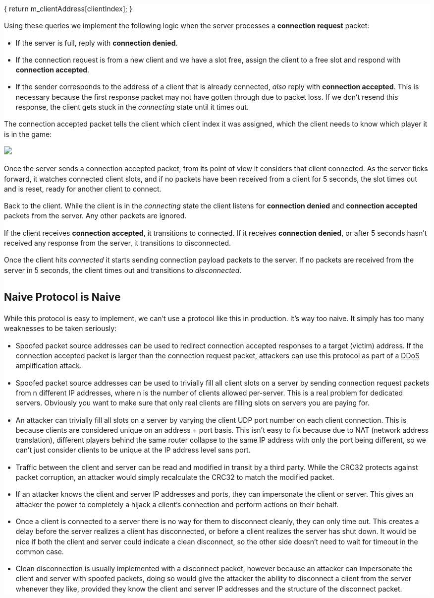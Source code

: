 {
    return m_clientAddress[clientIndex];
}
</code></pre>
<p>Using these queries we implement the following logic when the server processes a <strong>connection request</strong> packet:</p>
<ul>
<li><p>If the server is full, reply with <strong>connection denied</strong>.</p></li>
<li><p>If the connection request is from a new client and we have a slot free, assign the client to a free slot and respond with <strong>connection accepted</strong>.</p></li>
<li><p>If the sender corresponds to the address of a client that is already connected, <em>also</em> reply with <strong>connection accepted</strong>. This is necessary because the first response packet may not have gotten through due to packet loss. If we don&rsquo;t resend this response, the client gets stuck in the <em>connecting</em> state until it times out.</p></li>
</ul>
<p>The connection accepted packet tells the client which client index it was assigned, which the client needs to know which player it is in the game:</p>
<p><img src="/img/client_server_connection/connection-accepted-packet.png" width="100%" /></p>
<p>Once the server sends a connection accepted packet, from its point of view it considers that client connected. As the server ticks forward, it watches connected client slots, and if no packets have been received from a client for 5 seconds, the slot times out and is reset, ready for another client to connect.</p>
<p>Back to the client. While the client is in the <em>connecting</em> state the client listens for <strong>connection denied</strong> and <strong>connection accepted</strong> packets from the server. Any other packets are ignored.</p>
<p>If the client receives <strong>connection accepted</strong>, it transitions to connected. If it receives <strong>connection denied</strong>, or after 5 seconds hasn&rsquo;t received any response from the server, it transitions to disconnected.</p>
<p>Once the client hits <em>connected</em> it starts sending connection payload packets to the server. If no packets are received from the server in 5 seconds, the client times out and transitions to <em>disconnected</em>.</p>
<h2 id="naive-protocol-is-naive">Naive Protocol is Naive</h2>
<p>While this protocol is easy to implement, we can&rsquo;t use a protocol like this in production. It&rsquo;s way too naive. It simply has too many weaknesses to be taken seriously:</p>
<ul>
<li><p>Spoofed packet source addresses can be used to redirect connection accepted responses to a target (victim) address. If the connection accepted packet is larger than the connection request packet, attackers can use this protocol as part of a <a href="https://www.us-cert.gov/ncas/alerts/TA14-017A">DDoS amplification attack</a>.</p></li>
<li><p>Spoofed packet source addresses can be used to trivially fill all client slots on a server by sending connection request packets from n different IP addresses, where n is the number of clients allowed per-server. This is a real problem for dedicated servers. Obviously you want to make sure that only real clients are filling slots on servers you are paying for.</p></li>
<li><p>An attacker can trivially fill all slots on a server by varying the client UDP port number on each client connection. This is because clients are considered unique on an address + port basis. This isn&rsquo;t easy to fix because due to NAT (network address translation), different players behind the same router collapse to the same IP address with only the port being different, so we can&rsquo;t just consider clients to be unique at the IP address level sans port.</p></li>
<li><p>Traffic between the client and server can be read and modified in transit by a third party. While the CRC32 protects against packet corruption, an attacker would simply recalculate the CRC32 to match the modified packet.</p></li>
<li><p>If an attacker knows the client and server IP addresses and ports, they can impersonate the client or server. This gives an attacker the power to completely a hijack a client’s connection and perform actions on their behalf.</p></li>
<li><p>Once a client is connected to a server there is no way for them to disconnect cleanly, they can only time out. This creates a delay before the server realizes a client has disconnected, or before a client realizes the server has shut down. It would be nice if both the client and server could indicate a clean disconnect, so the other side doesn’t need to wait for timeout in the common case.</p></li>
<li><p>Clean disconnection is usually implemented with a disconnect packet, however because an attacker can impersonate the client and server with spoofed packets, doing so would give the attacker the ability to disconnect a client from the server whenever they like, provided they know the client and server IP addresses and the structure of the disconnect packet.</p></li>